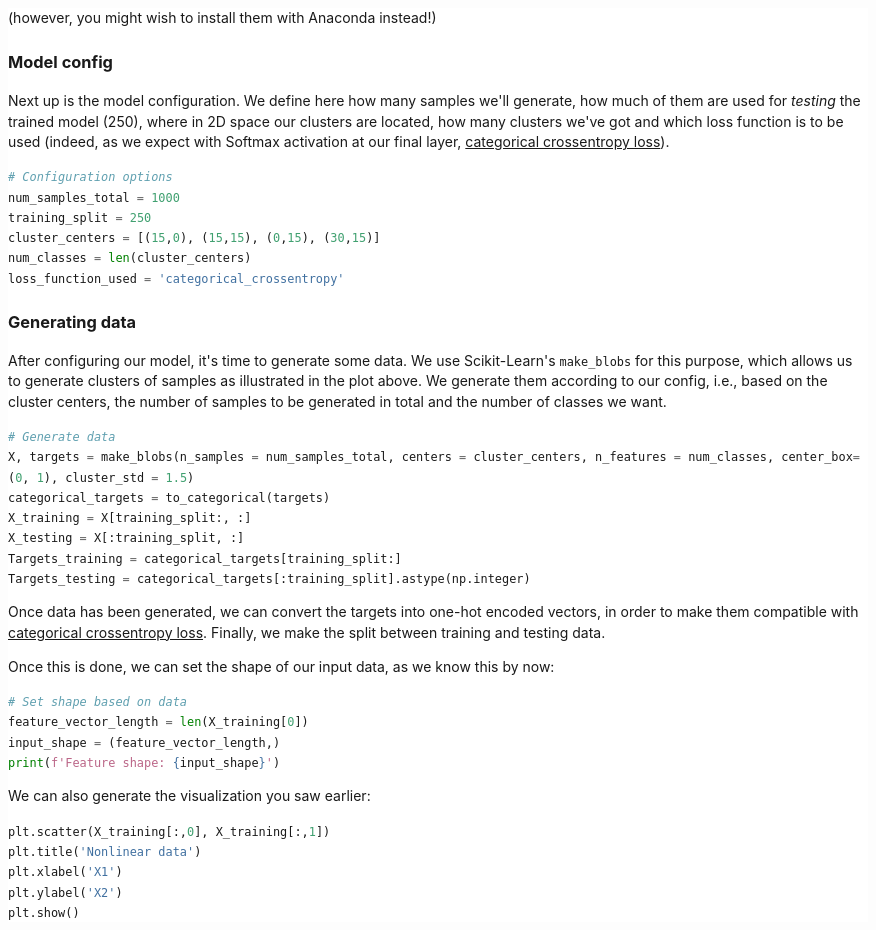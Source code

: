 (however, you might wish to install them with Anaconda instead!)

### Model config

Next up is the model configuration. We define here how many samples we'll generate, how much of them are used for _testing_ the trained model (250), where in 2D space our clusters are located, how many clusters we've got and which loss function is to be used (indeed, as we expect with Softmax activation at our final layer, [categorical crossentropy loss](https://www.machinecurve.com/index.php/2019/10/22/how-to-use-binary-categorical-crossentropy-with-keras/)).

```python
# Configuration options
num_samples_total = 1000
training_split = 250
cluster_centers = [(15,0), (15,15), (0,15), (30,15)]
num_classes = len(cluster_centers)
loss_function_used = 'categorical_crossentropy'
```

### Generating data

After configuring our model, it's time to generate some data. We use Scikit-Learn's `make_blobs` for this purpose, which allows us to generate clusters of samples as illustrated in the plot above. We generate them according to our config, i.e., based on the cluster centers, the number of samples to be generated in total and the number of classes we want.

```python
# Generate data
X, targets = make_blobs(n_samples = num_samples_total, centers = cluster_centers, n_features = num_classes, center_box=(0, 1), cluster_std = 1.5)
categorical_targets = to_categorical(targets)
X_training = X[training_split:, :]
X_testing = X[:training_split, :]
Targets_training = categorical_targets[training_split:]
Targets_testing = categorical_targets[:training_split].astype(np.integer)
```

Once data has been generated, we can convert the targets into one-hot encoded vectors, in order to make them compatible with [categorical crossentropy loss](https://www.machinecurve.com/index.php/2019/10/22/how-to-use-binary-categorical-crossentropy-with-keras/). Finally, we make the split between training and testing data.

Once this is done, we can set the shape of our input data, as we know this by now:

```python
# Set shape based on data
feature_vector_length = len(X_training[0])
input_shape = (feature_vector_length,)
print(f'Feature shape: {input_shape}')
```

We can also generate the visualization you saw earlier:

```python
plt.scatter(X_training[:,0], X_training[:,1])
plt.title('Nonlinear data')
plt.xlabel('X1')
plt.ylabel('X2')
plt.show()
```
